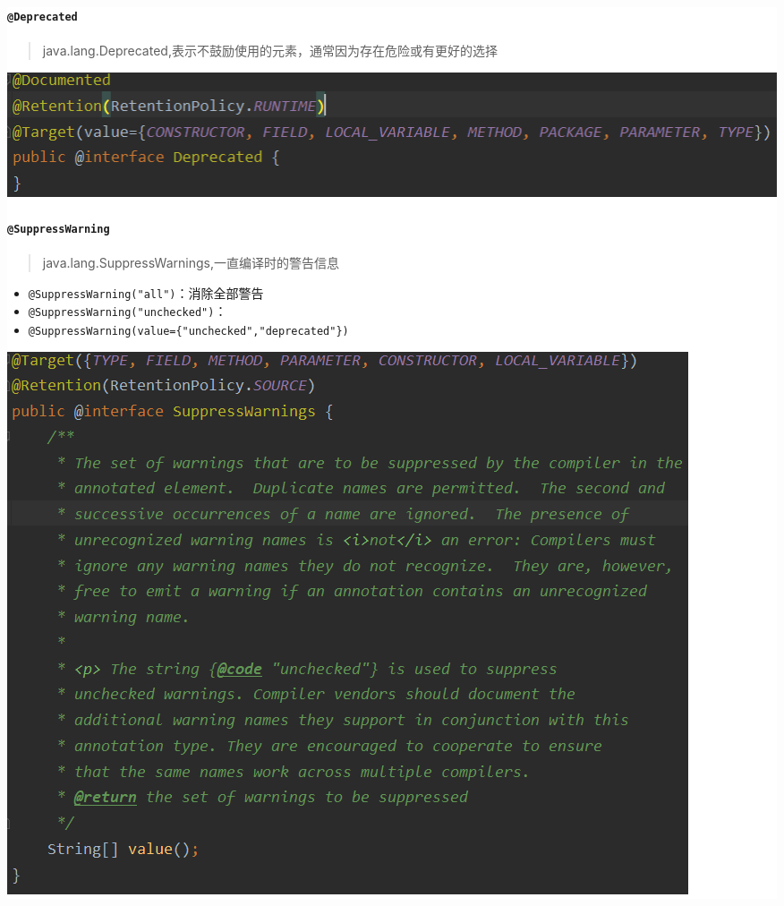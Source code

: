 #### `@Deprecated`

>   java.lang.Deprecated,表示不鼓励使用的元素，通常因为存在危险或有更好的选择

![image-20210211184709218](annotation&reflection.assets/image-20210211184709218.png)

#### `@SuppressWarning`

>   java.lang.SuppressWarnings,一直编译时的警告信息

-   `@SuppressWarning("all")`：消除全部警告
-   `@SuppressWarning("unchecked")`：
-   `@SuppressWarning(value={"unchecked","deprecated"})`

![image-20210211184721987](annotation&reflection.assets/image-20210211184721987.png)
